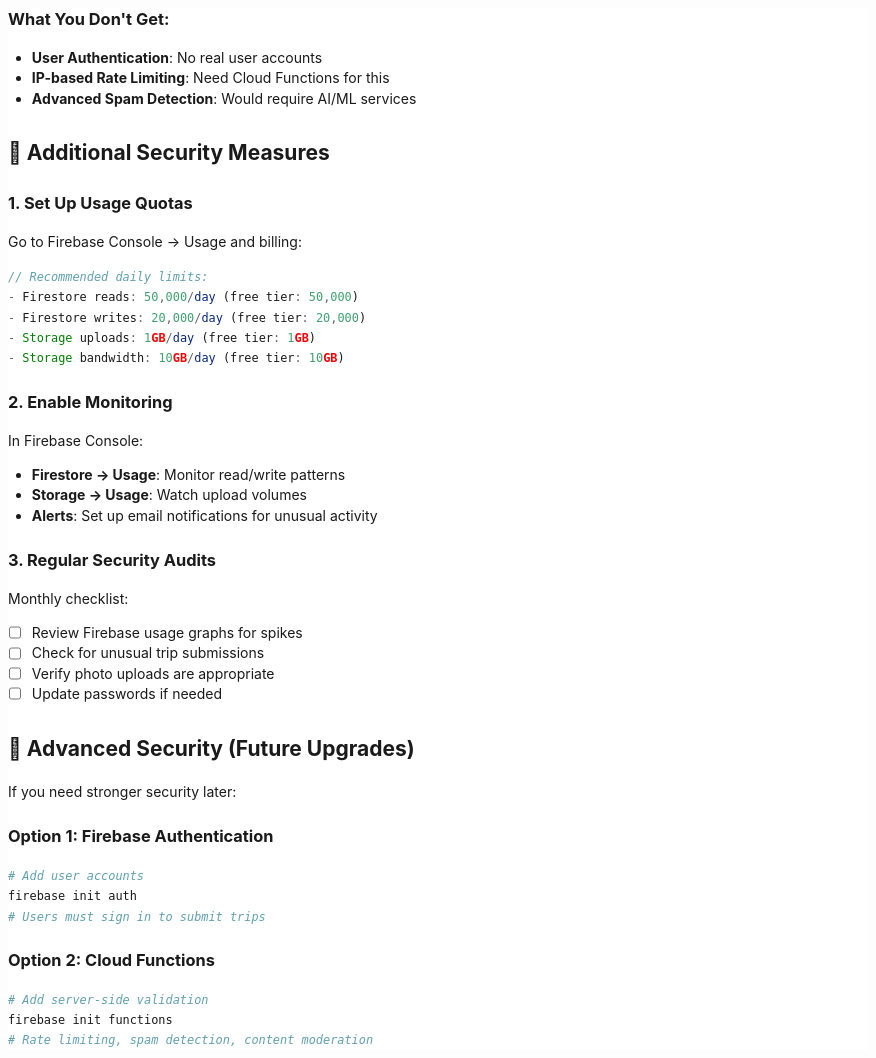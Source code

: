 ### What You Don't Get:
- **User Authentication**: No real user accounts
- **IP-based Rate Limiting**: Need Cloud Functions for this
- **Advanced Spam Detection**: Would require AI/ML services

## 🎯 Additional Security Measures

### 1. Set Up Usage Quotas

Go to Firebase Console → Usage and billing:

```javascript
// Recommended daily limits:
- Firestore reads: 50,000/day (free tier: 50,000)
- Firestore writes: 20,000/day (free tier: 20,000)  
- Storage uploads: 1GB/day (free tier: 1GB)
- Storage bandwidth: 10GB/day (free tier: 10GB)
```

### 2. Enable Monitoring

In Firebase Console:
- **Firestore → Usage**: Monitor read/write patterns
- **Storage → Usage**: Watch upload volumes
- **Alerts**: Set up email notifications for unusual activity

### 3. Regular Security Audits

Monthly checklist:
- [ ] Review Firebase usage graphs for spikes
- [ ] Check for unusual trip submissions
- [ ] Verify photo uploads are appropriate
- [ ] Update passwords if needed

## 🔧 Advanced Security (Future Upgrades)

If you need stronger security later:

### Option 1: Firebase Authentication
```bash
# Add user accounts
firebase init auth
# Users must sign in to submit trips
```

### Option 2: Cloud Functions
```bash
# Add server-side validation
firebase init functions
# Rate limiting, spam detection, content moderation
```
